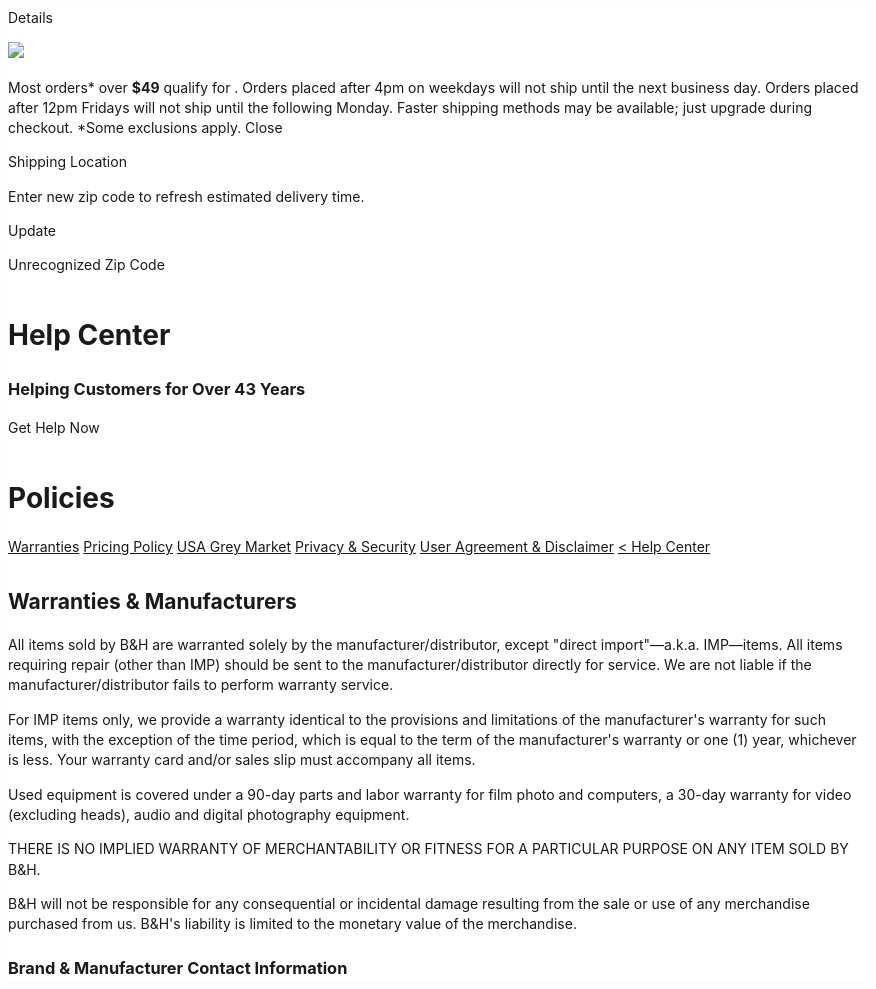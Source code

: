 Details <span class="shipChev"></span>

![](/images/freeShipMap_3.png)

Most orders\* over **$49** qualify for <span class="freeShippingMapShipText"></span>.
Orders placed after 4pm on weekdays will not ship until the next business day. Orders placed after 12pm Fridays will not ship until the following Monday.
Faster shipping methods may be available; just upgrade during checkout.
\*Some exclusions apply.
<span class="freeShippingCloseBtn">Close</span>

Shipping Location

Enter new zip code to refresh estimated delivery time.

Update

Unrecognized Zip Code

[](https://www.bhphotovideo.com/find/HelpCenter/helpcenter.jsp)
Help Center
===========

### Helping Customers for Over 43 Years

Get Help Now

Policies
========

<a href="#warranties" class="active">Warranties</a> [Pricing Policy](#pricingPolicy) [USA Grey Market](#greyMarket) [Privacy & Security](#privacySecurity) [User Agreement & Disclaimer](#userAgreementDisclaimer) [&lt; Help Center](https://www.bhphotovideo.com/find/HelpCenter/helpcenter.jsp)

Warranties & Manufacturers
--------------------------

All items sold by B&H are warranted solely by the manufacturer/distributor, except "direct import"—a.k.a. IMP—items. All items requiring repair (other than IMP) should be sent to the manufacturer/distributor directly for service. We are not liable if the manufacturer/distributor fails to perform warranty service.

For IMP items only, we provide a warranty identical to the provisions and limitations of the manufacturer's warranty for such items, with the exception of the time period, which is equal to the term of the manufacturer's warranty or one (1) year, whichever is less. Your warranty card and/or sales slip must accompany all items.

Used equipment is covered under a 90-day parts and labor warranty for film photo and computers, a 30-day warranty for video (excluding heads), audio and digital photography equipment.

THERE IS NO IMPLIED WARRANTY OF MERCHANTABILITY OR FITNESS FOR A PARTICULAR PURPOSE ON ANY ITEM SOLD BY B&H.

B&H will not be responsible for any consequential or incidental damage resulting from the sale or use of any merchandise purchased from us. B&H's liability is limited to the monetary value of the merchandise.

### Brand & Manufacturer Contact Information
